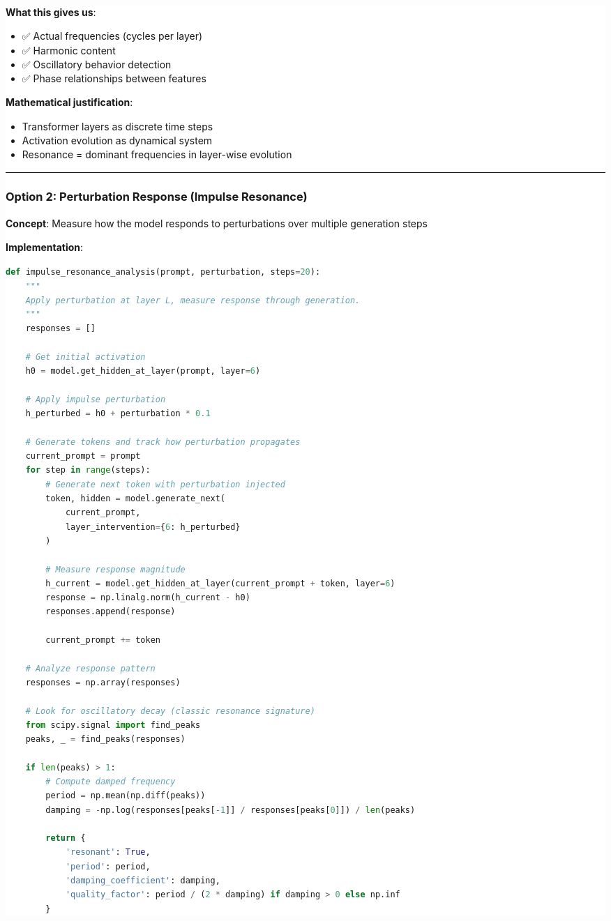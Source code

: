 **What this gives us**:
- ✅ Actual frequencies (cycles per layer)
- ✅ Harmonic content
- ✅ Oscillatory behavior detection
- ✅ Phase relationships between features

**Mathematical justification**: 
- Transformer layers as discrete time steps
- Activation evolution as dynamical system
- Resonance = dominant frequencies in layer-wise evolution

---

### Option 2: Perturbation Response (Impulse Resonance)

**Concept**: Measure how the model responds to perturbations over multiple generation steps

**Implementation**:
```python
def impulse_resonance_analysis(prompt, perturbation, steps=20):
    """
    Apply perturbation at layer L, measure response through generation.
    """
    responses = []
    
    # Get initial activation
    h0 = model.get_hidden_at_layer(prompt, layer=6)
    
    # Apply impulse perturbation
    h_perturbed = h0 + perturbation * 0.1
    
    # Generate tokens and track how perturbation propagates
    current_prompt = prompt
    for step in range(steps):
        # Generate next token with perturbation injected
        token, hidden = model.generate_next(
            current_prompt, 
            layer_intervention={6: h_perturbed}
        )
        
        # Measure response magnitude
        h_current = model.get_hidden_at_layer(current_prompt + token, layer=6)
        response = np.linalg.norm(h_current - h0)
        responses.append(response)
        
        current_prompt += token
    
    # Analyze response pattern
    responses = np.array(responses)
    
    # Look for oscillatory decay (classic resonance signature)
    from scipy.signal import find_peaks
    peaks, _ = find_peaks(responses)
    
    if len(peaks) > 1:
        # Compute damped frequency
        period = np.mean(np.diff(peaks))
        damping = -np.log(responses[peaks[-1]] / responses[peaks[0]]) / len(peaks)
        
        return {
            'resonant': True,
            'period': period,
            'damping_coefficient': damping,
            'quality_factor': period / (2 * damping) if damping > 0 else np.inf
        }
```
